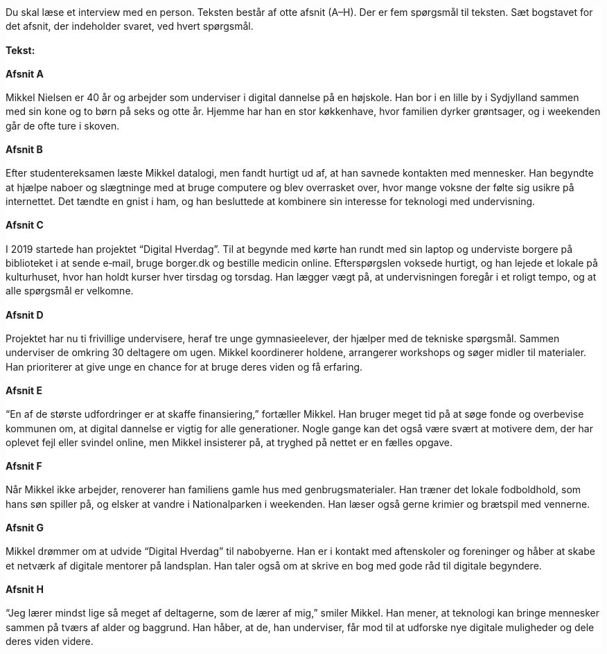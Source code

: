 Du skal læse et interview med en person. Teksten består af otte afsnit (A–H). Der er fem spørgsmål til teksten. Sæt bogstavet for det afsnit, der indeholder svaret, ved hvert spørgsmål.

**Tekst:**  

**Afsnit A**  

Mikkel Nielsen er 40 år og arbejder som underviser i digital dannelse på en højskole. Han bor i en lille by i Sydjylland sammen med sin kone og to børn på seks og otte år. Hjemme har han en stor køkkenhave, hvor familien dyrker grøntsager, og i weekenden går de ofte ture i skoven.

**Afsnit B**  

Efter studentereksamen læste Mikkel datalogi, men fandt hurtigt ud af, at han savnede kontakten med mennesker. Han begyndte at hjælpe naboer og slægtninge med at bruge computere og blev overrasket over, hvor mange voksne der følte sig usikre på internettet. Det tændte en gnist i ham, og han besluttede at kombinere sin interesse for teknologi med undervisning.

**Afsnit C**  

I 2019 startede han projektet “Digital Hverdag”. Til at begynde med kørte han rundt med sin laptop og underviste borgere på biblioteket i at sende e‑mail, bruge borger.dk og bestille medicin online. Efterspørgslen voksede hurtigt, og han lejede et lokale på kulturhuset, hvor han holdt kurser hver tirsdag og torsdag. Han lægger vægt på, at undervisningen foregår i et roligt tempo, og at alle spørgsmål er velkomne.

**Afsnit D**  

Projektet har nu ti frivillige undervisere, heraf tre unge gymnasieelever, der hjælper med de tekniske spørgsmål. Sammen underviser de omkring 30 deltagere om ugen. Mikkel koordinerer holdene, arrangerer workshops og søger midler til materialer. Han prioriterer at give unge en chance for at bruge deres viden og få erfaring.

**Afsnit E**  

“En af de største udfordringer er at skaffe finansiering,” fortæller Mikkel. Han bruger meget tid på at søge fonde og overbevise kommunen om, at digital dannelse er vigtig for alle generationer. Nogle gange kan det også være svært at motivere dem, der har oplevet fejl eller svindel online, men Mikkel insisterer på, at tryghed på nettet er en fælles opgave.

**Afsnit F**  

Når Mikkel ikke arbejder, renoverer han familiens gamle hus med genbrugsmaterialer. Han træner det lokale fodboldhold, som hans søn spiller på, og elsker at vandre i Nationalparken i weekenden. Han læser også gerne krimier og brætspil med vennerne.

**Afsnit G**  

Mikkel drømmer om at udvide “Digital Hverdag” til nabobyerne. Han er i kontakt med aftenskoler og foreninger og håber at skabe et netværk af digitale mentorer på landsplan. Han taler også om at skrive en bog med gode råd til digitale begyndere.

**Afsnit H**  

“Jeg lærer mindst lige så meget af deltagerne, som de lærer af mig,” smiler Mikkel. Han mener, at teknologi kan bringe mennesker sammen på tværs af alder og baggrund. Han håber, at de, han underviser, får mod til at udforske nye digitale muligheder og dele deres viden videre.

<div class="page-break"></div>
